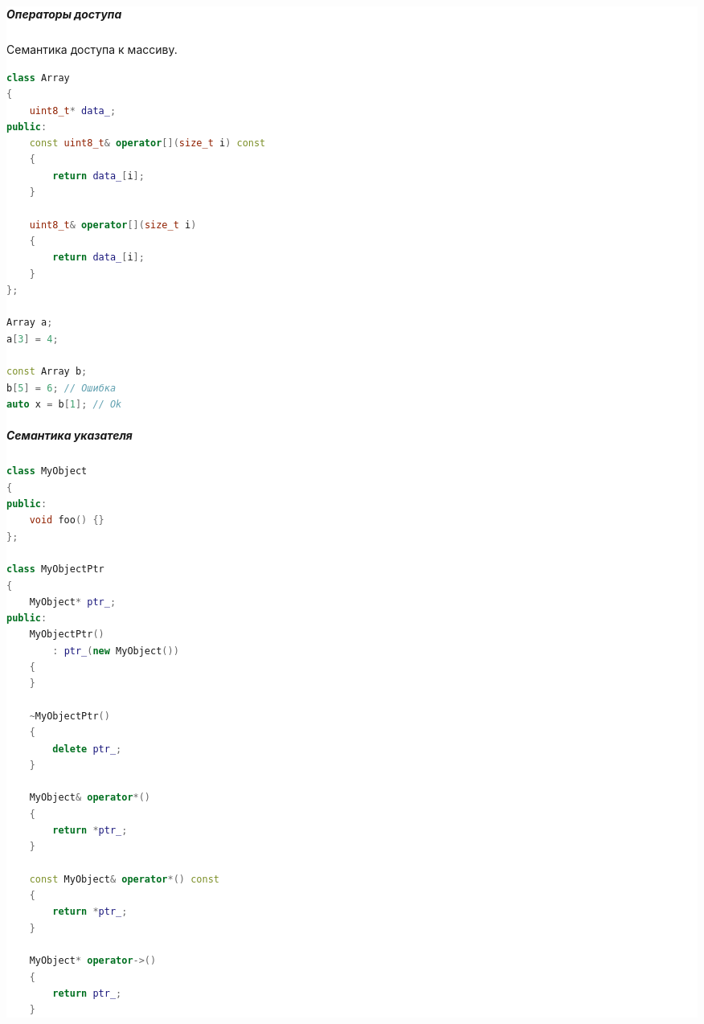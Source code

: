 ##### Операторы доступа

Семантика доступа к массиву.

```c++
class Array
{
    uint8_t* data_;
public:
    const uint8_t& operator[](size_t i) const
    {
        return data_[i];
    }
    
    uint8_t& operator[](size_t i)
    {
        return data_[i];
    }
};

Array a;
a[3] = 4;

const Array b;
b[5] = 6; // Ошибка
auto x = b[1]; // Ok
```

##### Семантика указателя

```c++
class MyObject
{
public:
    void foo() {}
};

class MyObjectPtr
{
    MyObject* ptr_;
public:
    MyObjectPtr()
        : ptr_(new MyObject())
    {
    }

    ~MyObjectPtr()
    {
        delete ptr_;
    }

    MyObject& operator*()
    {
        return *ptr_;
    }

    const MyObject& operator*() const
    {
        return *ptr_;
    }

    MyObject* operator->()
    {
        return ptr_;
    }
```